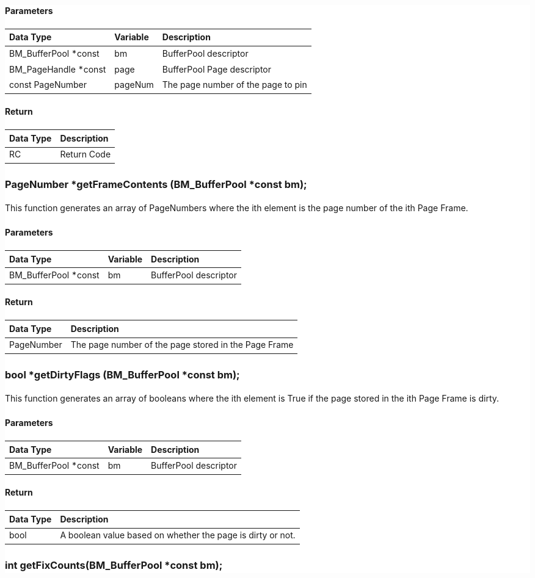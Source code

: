 #### Parameters

|Data Type           |Variable     |Description                              |
|:-------------------|:------------|:----------------------------------------|
|BM_BufferPool *const|     bm      |BufferPool descriptor                    |
|BM_PageHandle *const|page         |BufferPool Page descriptor               |
|const PageNumber    |pageNum      |The page number of the page to pin       |

#### Return

|Data Type|Description|
|:--------|:----------|
|RC       |Return Code|

### PageNumber *getFrameContents (BM_BufferPool *const bm);

This function generates an array of PageNumbers where the ith element is the page number of the ith Page Frame. 

#### Parameters

|Data Type           |Variable     |Description                              |
|:------------------ |:------------|:----------------------------------------|
|BM_BufferPool *const|     bm      |BufferPool descriptor                    |

#### Return

|Data Type |Description|
|:---------|:----------|
|PageNumber|The page number of the page stored in the Page Frame|

### bool *getDirtyFlags (BM_BufferPool *const bm);

This function generates an array of booleans where the ith element is True if the page stored in the ith Page Frame is dirty.

#### Parameters

|Data Type           |Variable     |Description                              |
|:------------------ |:------------|:----------------------------------------|
|BM_BufferPool *const|     bm      |BufferPool descriptor                    |

#### Return

|Data Type |Description|
|:---------|:----------|
|bool      |A boolean value based on whether the page is dirty or not.

### int getFixCounts(BM_BufferPool *const bm);
